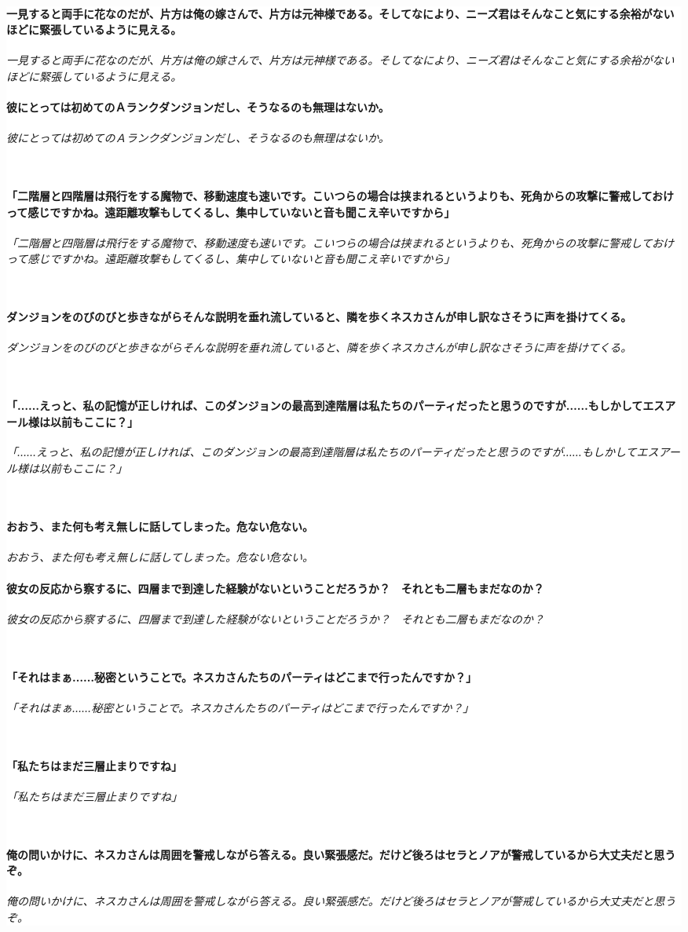 #### 一見すると両手に花なのだが、片方は俺の嫁さんで、片方は元神様である。そしてなにより、ニーズ君はそんなこと気にする余裕がないほどに緊張しているように見える。

*一見すると両手に花なのだが、片方は俺の嫁さんで、片方は元神様である。そしてなにより、ニーズ君はそんなこと気にする余裕がないほどに緊張しているように見える。*

#### 彼にとっては初めてのＡランクダンジョンだし、そうなるのも無理はないか。

*彼にとっては初めてのＡランクダンジョンだし、そうなるのも無理はないか。*

&nbsp;

#### 「二階層と四階層は飛行をする魔物で、移動速度も速いです。こいつらの場合は挟まれるというよりも、死角からの攻撃に警戒しておけって感じですかね。遠距離攻撃もしてくるし、集中していないと音も聞こえ辛いですから」

*「二階層と四階層は飛行をする魔物で、移動速度も速いです。こいつらの場合は挟まれるというよりも、死角からの攻撃に警戒しておけって感じですかね。遠距離攻撃もしてくるし、集中していないと音も聞こえ辛いですから」*

&nbsp;

#### ダンジョンをのびのびと歩きながらそんな説明を垂れ流していると、隣を歩くネスカさんが申し訳なさそうに声を掛けてくる。

*ダンジョンをのびのびと歩きながらそんな説明を垂れ流していると、隣を歩くネスカさんが申し訳なさそうに声を掛けてくる。*

&nbsp;

#### 「……えっと、私の記憶が正しければ、このダンジョンの最高到達階層は私たちのパーティだったと思うのですが……もしかしてエスアール様は以前もここに？」

*「……えっと、私の記憶が正しければ、このダンジョンの最高到達階層は私たちのパーティだったと思うのですが……もしかしてエスアール様は以前もここに？」*

&nbsp;

#### おおう、また何も考え無しに話してしまった。危ない危ない。

*おおう、また何も考え無しに話してしまった。危ない危ない。*

#### 彼女の反応から察するに、四層まで到達した経験がないということだろうか？　それとも二層もまだなのか？

*彼女の反応から察するに、四層まで到達した経験がないということだろうか？　それとも二層もまだなのか？*

&nbsp;

#### 「それはまぁ……秘密ということで。ネスカさんたちのパーティはどこまで行ったんですか？」

*「それはまぁ……秘密ということで。ネスカさんたちのパーティはどこまで行ったんですか？」*

&nbsp;

#### 「私たちはまだ三層止まりですね」

*「私たちはまだ三層止まりですね」*

&nbsp;

#### 俺の問いかけに、ネスカさんは周囲を警戒しながら答える。良い緊張感だ。だけど後ろはセラとノアが警戒しているから大丈夫だと思うぞ。

*俺の問いかけに、ネスカさんは周囲を警戒しながら答える。良い緊張感だ。だけど後ろはセラとノアが警戒しているから大丈夫だと思うぞ。*
